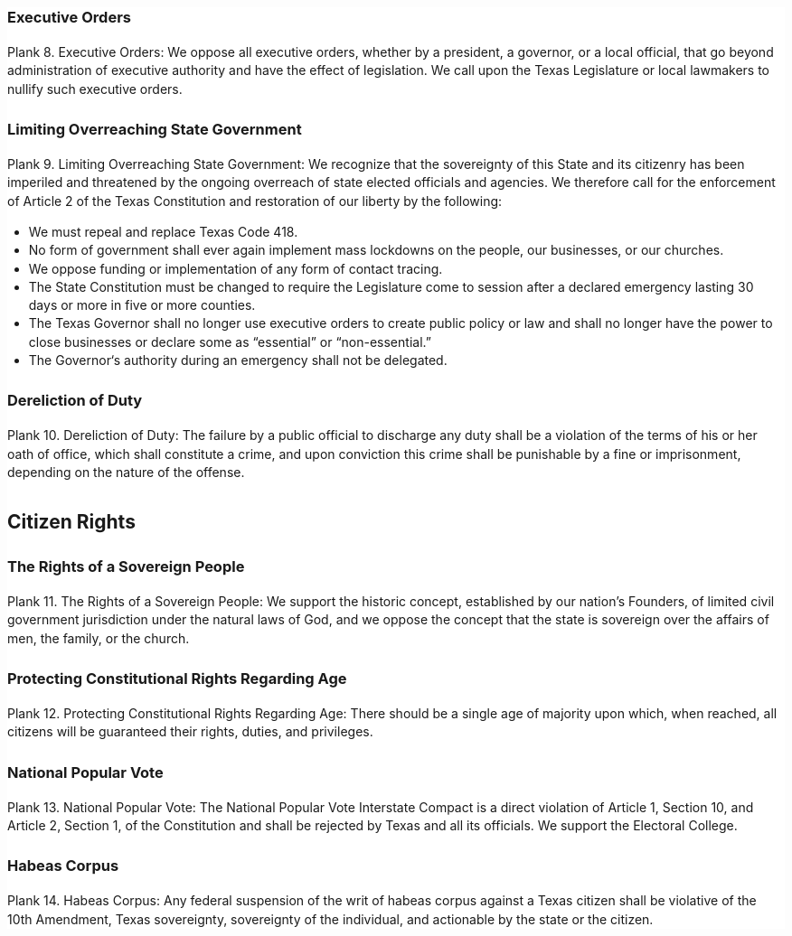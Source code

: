 ### Executive Orders

Plank 8. Executive Orders: We oppose all executive orders, whether by a president, a governor, or a local official, that go beyond administration of executive authority and have the effect of legislation. We call upon the Texas Legislature or local lawmakers to nullify such executive orders.

### Limiting Overreaching State Government

Plank 9. Limiting Overreaching State Government: We recognize that the sovereignty of this State and its citizenry has been imperiled and threatened by the ongoing overreach of state elected officials and agencies. We therefore call for the enforcement of Article 2 of the Texas Constitution and restoration of our liberty by the following:

- We must repeal and replace Texas Code 418.
- No form of government shall ever again implement mass lockdowns on the people, our businesses, or our churches.
- We oppose funding or implementation of any form of contact tracing.
- The State Constitution must be changed to require the Legislature come to session after a declared emergency lasting 30 days or more in five or more counties.
- The Texas Governor shall no longer use executive orders to create public policy or law and shall no longer have the power to close businesses or declare some as “essential” or “non-essential.”
- The Governor‘s authority during an emergency shall not be delegated.

### Dereliction of Duty

Plank 10. Dereliction of Duty: The failure by a public official to discharge any duty shall be a violation of the terms of his or her oath of office, which shall constitute a crime, and upon conviction this crime shall be punishable by a fine or imprisonment, depending on the nature of the offense.

## Citizen Rights

### The Rights of a Sovereign People

Plank 11. The Rights of a Sovereign People: We support the historic concept, established by our nation’s Founders, of limited civil government jurisdiction under the natural laws of God, and we oppose the concept that the state is sovereign over the affairs of men, the family, or the church.

### Protecting Constitutional Rights Regarding Age

Plank 12. Protecting Constitutional Rights Regarding Age: There should be a single age of majority upon which, when reached, all citizens will be guaranteed their rights, duties, and privileges.

### National Popular Vote

Plank 13. National Popular Vote: The National Popular Vote Interstate Compact is a direct violation of Article 1, Section 10, and Article 2, Section 1, of the Constitution and shall be rejected by Texas and all its officials. We support the Electoral College.

### Habeas Corpus

Plank 14. Habeas Corpus: Any federal suspension of the writ of habeas corpus against a Texas citizen shall be violative of the 10th Amendment, Texas sovereignty, sovereignty of the individual, and actionable by the state or the citizen.
